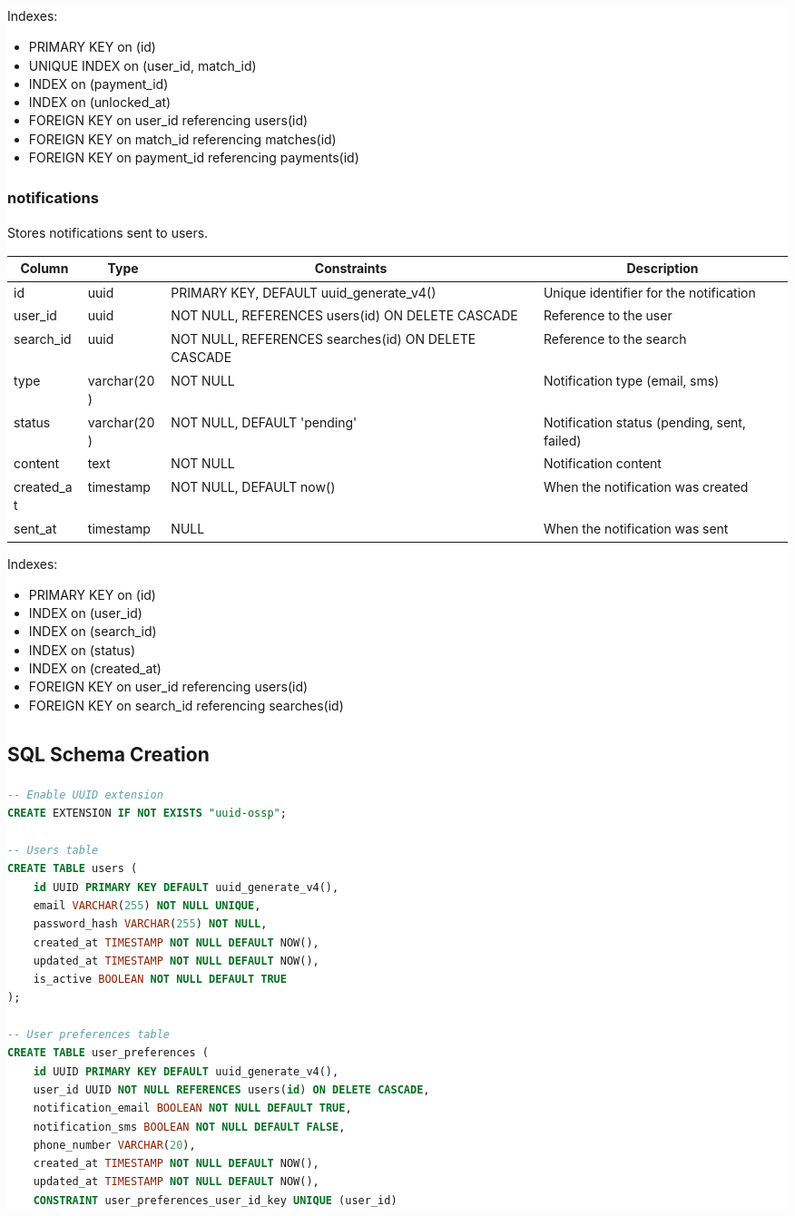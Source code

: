 Indexes:
- PRIMARY KEY on (id)
- UNIQUE INDEX on (user_id, match_id)
- INDEX on (payment_id)
- INDEX on (unlocked_at)
- FOREIGN KEY on user_id referencing users(id)
- FOREIGN KEY on match_id referencing matches(id)
- FOREIGN KEY on payment_id referencing payments(id)

### notifications

Stores notifications sent to users.

| Column | Type | Constraints | Description |
|--------|------|-------------|-------------|
| id | uuid | PRIMARY KEY, DEFAULT uuid_generate_v4() | Unique identifier for the notification |
| user_id | uuid | NOT NULL, REFERENCES users(id) ON DELETE CASCADE | Reference to the user |
| search_id | uuid | NOT NULL, REFERENCES searches(id) ON DELETE CASCADE | Reference to the search |
| type | varchar(20) | NOT NULL | Notification type (email, sms) |
| status | varchar(20) | NOT NULL, DEFAULT 'pending' | Notification status (pending, sent, failed) |
| content | text | NOT NULL | Notification content |
| created_at | timestamp | NOT NULL, DEFAULT now() | When the notification was created |
| sent_at | timestamp | NULL | When the notification was sent |

Indexes:
- PRIMARY KEY on (id)
- INDEX on (user_id)
- INDEX on (search_id)
- INDEX on (status)
- INDEX on (created_at)
- FOREIGN KEY on user_id referencing users(id)
- FOREIGN KEY on search_id referencing searches(id)

## SQL Schema Creation

```sql
-- Enable UUID extension
CREATE EXTENSION IF NOT EXISTS "uuid-ossp";

-- Users table
CREATE TABLE users (
    id UUID PRIMARY KEY DEFAULT uuid_generate_v4(),
    email VARCHAR(255) NOT NULL UNIQUE,
    password_hash VARCHAR(255) NOT NULL,
    created_at TIMESTAMP NOT NULL DEFAULT NOW(),
    updated_at TIMESTAMP NOT NULL DEFAULT NOW(),
    is_active BOOLEAN NOT NULL DEFAULT TRUE
);

-- User preferences table
CREATE TABLE user_preferences (
    id UUID PRIMARY KEY DEFAULT uuid_generate_v4(),
    user_id UUID NOT NULL REFERENCES users(id) ON DELETE CASCADE,
    notification_email BOOLEAN NOT NULL DEFAULT TRUE,
    notification_sms BOOLEAN NOT NULL DEFAULT FALSE,
    phone_number VARCHAR(20),
    created_at TIMESTAMP NOT NULL DEFAULT NOW(),
    updated_at TIMESTAMP NOT NULL DEFAULT NOW(),
    CONSTRAINT user_preferences_user_id_key UNIQUE (user_id)
```